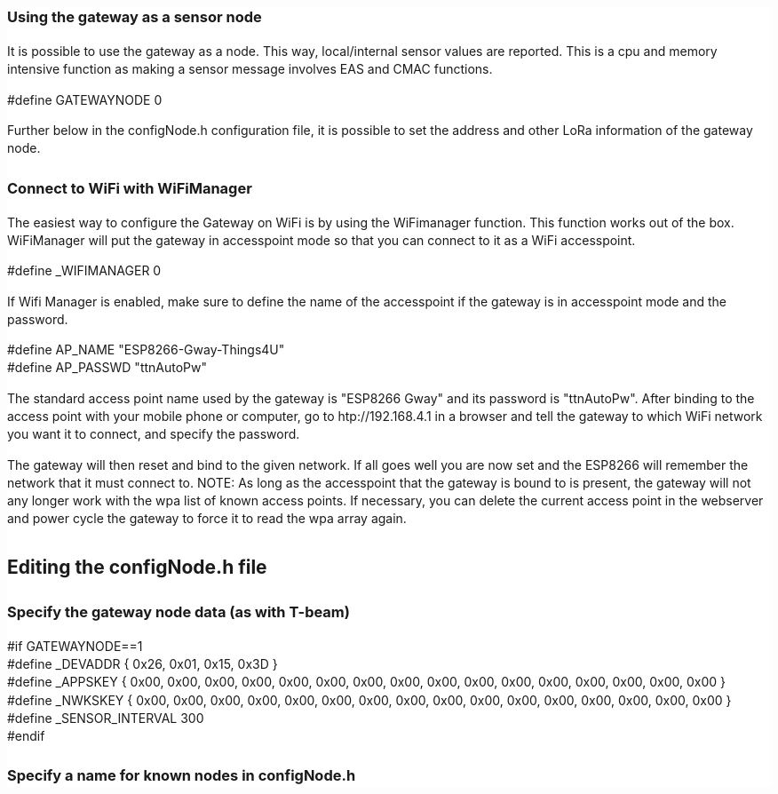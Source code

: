 
### Using the gateway as a sensor node

It is possible to use the gateway as a node. This way, local/internal sensor values are reported.
This is a cpu and memory intensive function as making a sensor message involves EAS and CMAC functions.

 \#define GATEWAYNODE 0  

Further below in the configNode.h configuration file, it is possible to set the address 
and other LoRa information of the gateway node.


### Connect to WiFi with WiFiManager

The easiest way to configure the Gateway on WiFi is by using the WiFimanager function. This function works out of the box. 
WiFiManager will put the gateway in accesspoint mode so that you can connect to it as a WiFi accesspoint. 

 \#define _WIFIMANAGER 0  

If Wifi Manager is enabled, make sure to define the name of the accesspoint if the gateway is in accesspoint 
mode and the password.

 \#define AP_NAME "ESP8266-Gway-Things4U"  
 \#define AP_PASSWD "ttnAutoPw"  

The standard access point name used by the gateway is "ESP8266 Gway" and its password is "ttnAutoPw". 
After binding to the access point with your mobile phone or computer, go to htp://192.168.4.1 in a browser and tell the gateway to which WiFi network you want it to connect, and specify the password.

The gateway will then reset and bind to the given network. If all goes well you are now set and the ESP8266 will remember the network that it must connect to. NOTE: As long as the accesspoint that the gateway is bound to is present, the gateway will not any longer work with the wpa list of known access points.
If necessary, you can delete the current access point in the webserver and power cycle the gateway to force it to read the wpa array again.

## Editing the configNode.h file

### Specify the gateway node data (as with T-beam)

 \#if GATEWAYNODE==1  
 \#define _DEVADDR { 0x26, 0x01, 0x15, 0x3D }  
 \#define _APPSKEY { 0x00, 0x00, 0x00, 0x00, 0x00, 0x00, 0x00, 0x00, 0x00, 0x00, 0x00, 0x00, 0x00, 0x00, 0x00, 0x00 }  
 \#define _NWKSKEY { 0x00, 0x00, 0x00, 0x00, 0x00, 0x00, 0x00, 0x00, 0x00, 0x00, 0x00, 0x00, 0x00, 0x00, 0x00, 0x00 }  
 \#define _SENSOR_INTERVAL 300  
 \#endif 
 
### Specify a name for known nodes in configNode.h
